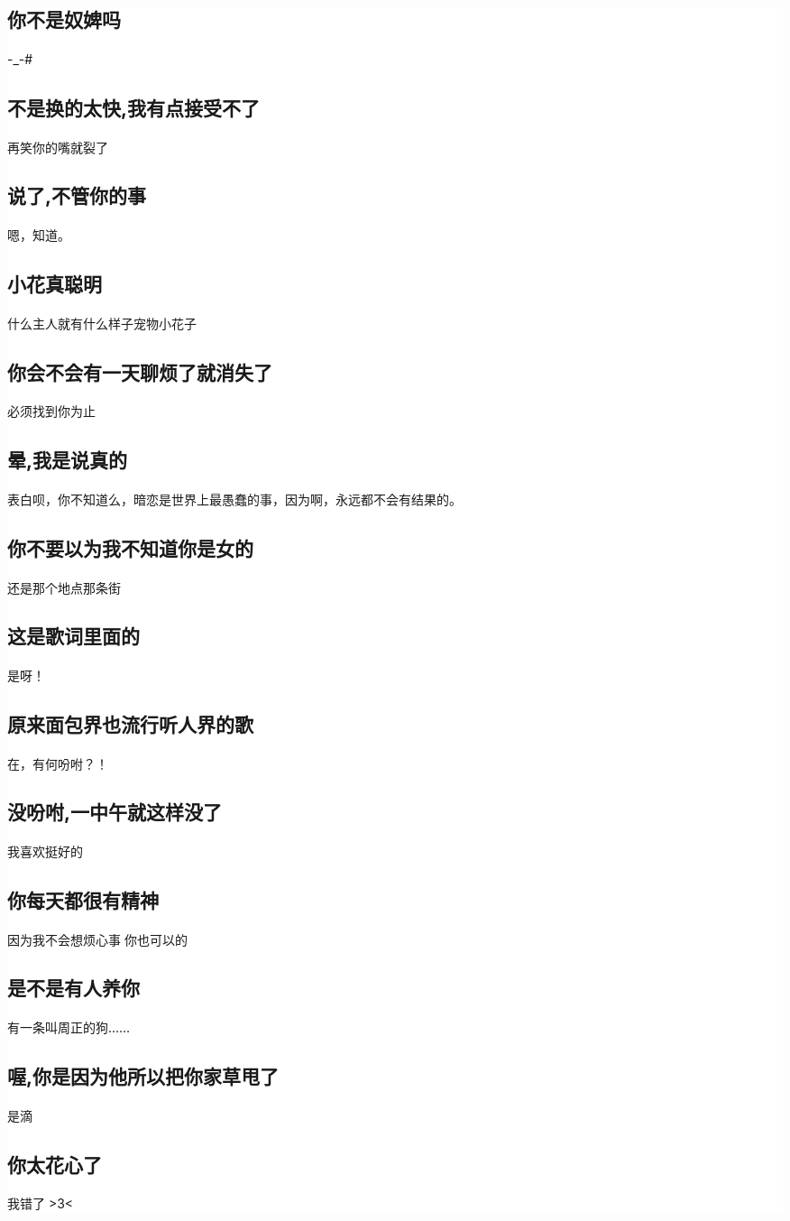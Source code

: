 ## 你不是奴婢吗
-_-#

## 不是换的太快,我有点接受不了
再笑你的嘴就裂了

## 说了,不管你的事
嗯，知道。

## 小花真聪明
什么主人就有什么样子宠物小花子

## 你会不会有一天聊烦了就消失了
必须找到你为止

## 晕,我是说真的
表白呗，你不知道么，暗恋是世界上最愚蠢的事，因为啊，永远都不会有结果的。

## 你不要以为我不知道你是女的
还是那个地点那条街

## 这是歌词里面的
是呀！

## 原来面包界也流行听人界的歌
在，有何吩咐？！

## 没吩咐,一中午就这样没了
我喜欢挺好的

## 你每天都很有精神
因为我不会想烦心事 你也可以的

## 是不是有人养你
有一条叫周正的狗……

## 喔,你是因为他所以把你家草甩了
是滴

## 你太花心了
我错了 >3<
